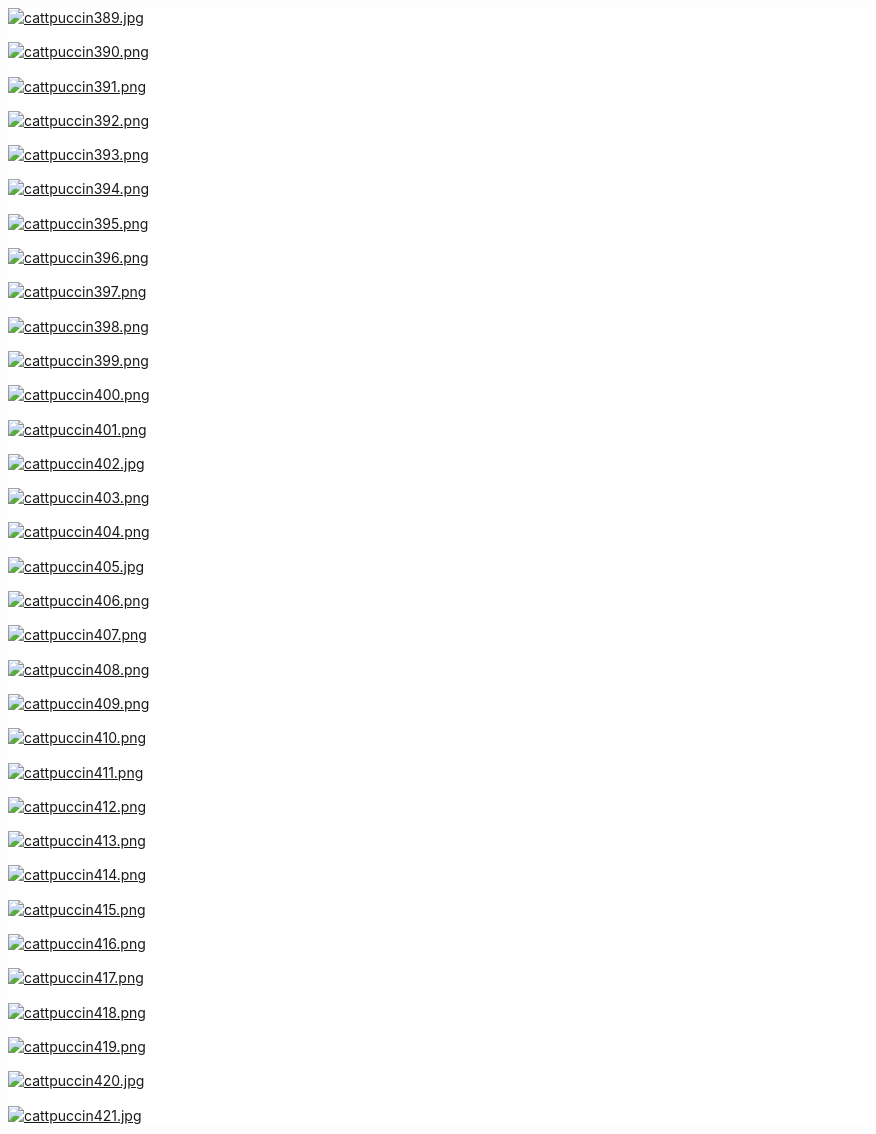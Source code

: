 [![cattpuccin389.jpg](cattpuccin389.jpg)](cattpuccin389.jpg)

[![cattpuccin390.png](cattpuccin390.png)](cattpuccin390.png)

[![cattpuccin391.png](cattpuccin391.png)](cattpuccin391.png)

[![cattpuccin392.png](cattpuccin392.png)](cattpuccin392.png)

[![cattpuccin393.png](cattpuccin393.png)](cattpuccin393.png)

[![cattpuccin394.png](cattpuccin394.png)](cattpuccin394.png)

[![cattpuccin395.png](cattpuccin395.png)](cattpuccin395.png)

[![cattpuccin396.png](cattpuccin396.png)](cattpuccin396.png)

[![cattpuccin397.png](cattpuccin397.png)](cattpuccin397.png)

[![cattpuccin398.png](cattpuccin398.png)](cattpuccin398.png)

[![cattpuccin399.png](cattpuccin399.png)](cattpuccin399.png)

[![cattpuccin400.png](cattpuccin400.png)](cattpuccin400.png)

[![cattpuccin401.png](cattpuccin401.png)](cattpuccin401.png)

[![cattpuccin402.jpg](cattpuccin402.jpg)](cattpuccin402.jpg)

[![cattpuccin403.png](cattpuccin403.png)](cattpuccin403.png)

[![cattpuccin404.png](cattpuccin404.png)](cattpuccin404.png)

[![cattpuccin405.jpg](cattpuccin405.jpg)](cattpuccin405.jpg)

[![cattpuccin406.png](cattpuccin406.png)](cattpuccin406.png)

[![cattpuccin407.png](cattpuccin407.png)](cattpuccin407.png)

[![cattpuccin408.png](cattpuccin408.png)](cattpuccin408.png)

[![cattpuccin409.png](cattpuccin409.png)](cattpuccin409.png)

[![cattpuccin410.png](cattpuccin410.png)](cattpuccin410.png)

[![cattpuccin411.png](cattpuccin411.png)](cattpuccin411.png)

[![cattpuccin412.png](cattpuccin412.png)](cattpuccin412.png)

[![cattpuccin413.png](cattpuccin413.png)](cattpuccin413.png)

[![cattpuccin414.png](cattpuccin414.png)](cattpuccin414.png)

[![cattpuccin415.png](cattpuccin415.png)](cattpuccin415.png)

[![cattpuccin416.png](cattpuccin416.png)](cattpuccin416.png)

[![cattpuccin417.png](cattpuccin417.png)](cattpuccin417.png)

[![cattpuccin418.png](cattpuccin418.png)](cattpuccin418.png)

[![cattpuccin419.png](cattpuccin419.png)](cattpuccin419.png)

[![cattpuccin420.jpg](cattpuccin420.jpg)](cattpuccin420.jpg)

[![cattpuccin421.jpg](cattpuccin421.jpg)](cattpuccin421.jpg)
